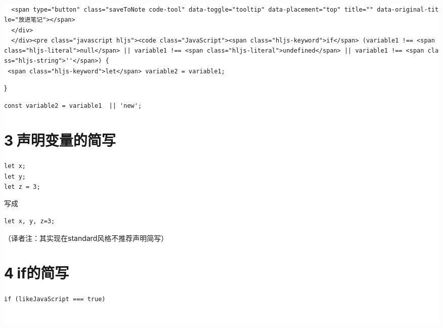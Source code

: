       <span type="button" class="saveToNote code-tool" data-toggle="tooltip" data-placement="top" title="" data-original-title="放进笔记"></span>
      </div>
      </div><pre class="javascript hljs"><code class="JavaScript"><span class="hljs-keyword">if</span> (variable1 !== <span class="hljs-literal">null</span> || variable1 !== <span class="hljs-literal">undefined</span> || variable1 !== <span class="hljs-string">''</span>) {
     <span class="hljs-keyword">let</span> variable2 = variable1;
}</code></pre>
<div class="widget-codetool" style="display:none;">
      <div class="widget-codetool--inner">
      <span class="selectCode code-tool" data-toggle="tooltip" data-placement="top" title="" data-original-title="全选"></span>
      <span type="button" class="copyCode code-tool" data-toggle="tooltip" data-placement="top" data-clipboard-text="const variable2 = variable1  || 'new';" title="" data-original-title="复制"></span>
      <span type="button" class="saveToNote code-tool" data-toggle="tooltip" data-placement="top" title="" data-original-title="放进笔记"></span>
      </div>
      </div><pre class="javascript hljs"><code class="JavaScript" style="word-break: break-word; white-space: initial;"><span class="hljs-keyword">const</span> variable2 = variable1  || <span class="hljs-string">'new'</span>;</code></pre>
<h1 id="articleHeader2">3 声明变量的简写</h1>
<div class="widget-codetool" style="display:none;">
      <div class="widget-codetool--inner">
      <span class="selectCode code-tool" data-toggle="tooltip" data-placement="top" title="" data-original-title="全选"></span>
      <span type="button" class="copyCode code-tool" data-toggle="tooltip" data-placement="top" data-clipboard-text="let x;
let y;
let z = 3;" title="" data-original-title="复制"></span>
      <span type="button" class="saveToNote code-tool" data-toggle="tooltip" data-placement="top" title="" data-original-title="放进笔记"></span>
      </div>
      </div><pre class="javascript hljs"><code class="JavaScript"><span class="hljs-keyword">let</span> x;
<span class="hljs-keyword">let</span> y;
<span class="hljs-keyword">let</span> z = <span class="hljs-number">3</span>;</code></pre>
<p>写成</p>
<div class="widget-codetool" style="display:none;">
      <div class="widget-codetool--inner">
      <span class="selectCode code-tool" data-toggle="tooltip" data-placement="top" title="" data-original-title="全选"></span>
      <span type="button" class="copyCode code-tool" data-toggle="tooltip" data-placement="top" data-clipboard-text="let x, y, z=3;" title="" data-original-title="复制"></span>
      <span type="button" class="saveToNote code-tool" data-toggle="tooltip" data-placement="top" title="" data-original-title="放进笔记"></span>
      </div>
      </div><pre class="javascript hljs"><code class="JavaScript" style="word-break: break-word; white-space: initial;"><span class="hljs-keyword">let</span> x, y, z=<span class="hljs-number">3</span>;</code></pre>
<p>（译者注：其实现在standard风格不推荐声明简写）</p>
<h1 id="articleHeader3">4 if的简写</h1>
<div class="widget-codetool" style="display:none;">
      <div class="widget-codetool--inner">
      <span class="selectCode code-tool" data-toggle="tooltip" data-placement="top" title="" data-original-title="全选"></span>
      <span type="button" class="copyCode code-tool" data-toggle="tooltip" data-placement="top" data-clipboard-text="if (likeJavaScript === true)
//简化为
if (likeJavaScript)" title="" data-original-title="复制"></span>
      <span type="button" class="saveToNote code-tool" data-toggle="tooltip" data-placement="top" title="" data-original-title="放进笔记"></span>
      </div>
      </div><pre class="javascript hljs"><code class="JavaScript"><span class="hljs-keyword">if</span> (likeJavaScript === <span class="hljs-literal">true</span>)